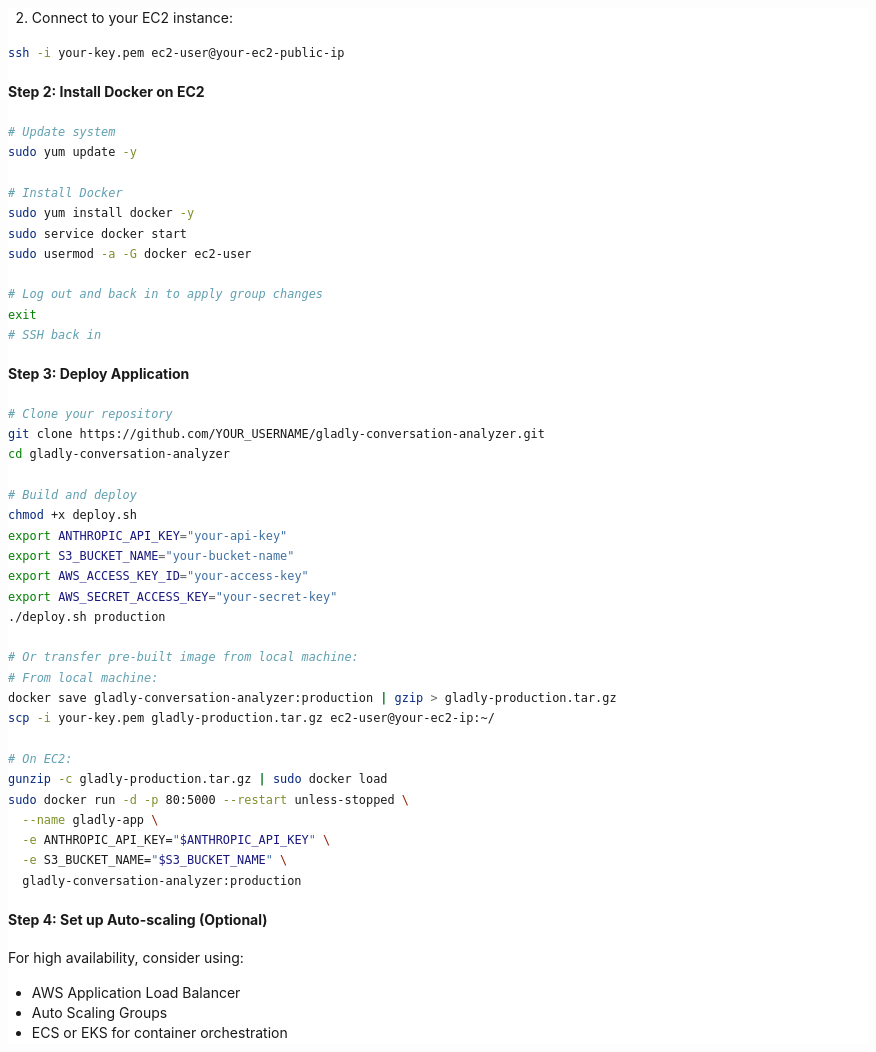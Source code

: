 2. Connect to your EC2 instance:
```bash
ssh -i your-key.pem ec2-user@your-ec2-public-ip
```

#### Step 2: Install Docker on EC2
```bash
# Update system
sudo yum update -y

# Install Docker
sudo yum install docker -y
sudo service docker start
sudo usermod -a -G docker ec2-user

# Log out and back in to apply group changes
exit
# SSH back in
```

#### Step 3: Deploy Application
```bash
# Clone your repository
git clone https://github.com/YOUR_USERNAME/gladly-conversation-analyzer.git
cd gladly-conversation-analyzer

# Build and deploy
chmod +x deploy.sh
export ANTHROPIC_API_KEY="your-api-key"
export S3_BUCKET_NAME="your-bucket-name"
export AWS_ACCESS_KEY_ID="your-access-key"
export AWS_SECRET_ACCESS_KEY="your-secret-key"
./deploy.sh production

# Or transfer pre-built image from local machine:
# From local machine:
docker save gladly-conversation-analyzer:production | gzip > gladly-production.tar.gz
scp -i your-key.pem gladly-production.tar.gz ec2-user@your-ec2-ip:~/

# On EC2:
gunzip -c gladly-production.tar.gz | sudo docker load
sudo docker run -d -p 80:5000 --restart unless-stopped \
  --name gladly-app \
  -e ANTHROPIC_API_KEY="$ANTHROPIC_API_KEY" \
  -e S3_BUCKET_NAME="$S3_BUCKET_NAME" \
  gladly-conversation-analyzer:production
```

#### Step 4: Set up Auto-scaling (Optional)
For high availability, consider using:
- AWS Application Load Balancer
- Auto Scaling Groups
- ECS or EKS for container orchestration

